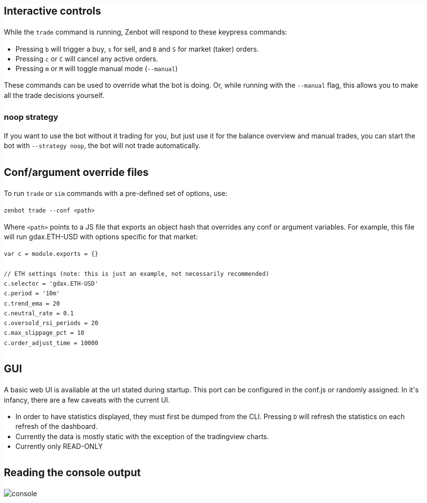 ## Interactive controls

While the `trade` command is running, Zenbot will respond to these keypress commands:

- Pressing `b` will trigger a buy, `s` for sell, and `B` and `S` for market (taker) orders.
- Pressing `c` or `C` will cancel any active orders.
- Pressing `m` or `M` will toggle manual mode (`--manual`)

These commands can be used to override what the bot is doing. Or, while running with the `--manual` flag, this allows you to make all the trade decisions yourself.

### noop strategy

If you want to use the bot without it trading for you, but just use it for the balance overview and manual trades, you can start the bot with `--strategy noop`, the bot will not trade automatically.

## Conf/argument override files

To run `trade` or `sim` commands with a pre-defined set of options, use:

```
zenbot trade --conf <path>
```

Where `<path>` points to a JS file that exports an object hash that overrides any conf or argument variables. For example, this file will run gdax.ETH-USD with options specific for that market:

```
var c = module.exports = {}

// ETH settings (note: this is just an example, not necessarily recommended)
c.selector = 'gdax.ETH-USD'
c.period = '10m'
c.trend_ema = 20
c.neutral_rate = 0.1
c.oversold_rsi_periods = 20
c.max_slippage_pct = 10
c.order_adjust_time = 10000
```

## GUI

A basic web UI is available at the url stated during startup.  This port can be configured in the conf.js or randomly assigned.
In it's infancy, there are a few caveats with the current UI.
- In order to have statistics displayed, they must first be dumped from the CLI.  Pressing `D` will refresh the statistics on each refresh of the dashboard.
- Currently the data is mostly static with the exception of the tradingview charts.
- Currently only READ-ONLY

## Reading the console output

![console](https://rawgit.com/deviavir/zenbot/master/assets/console.png)
